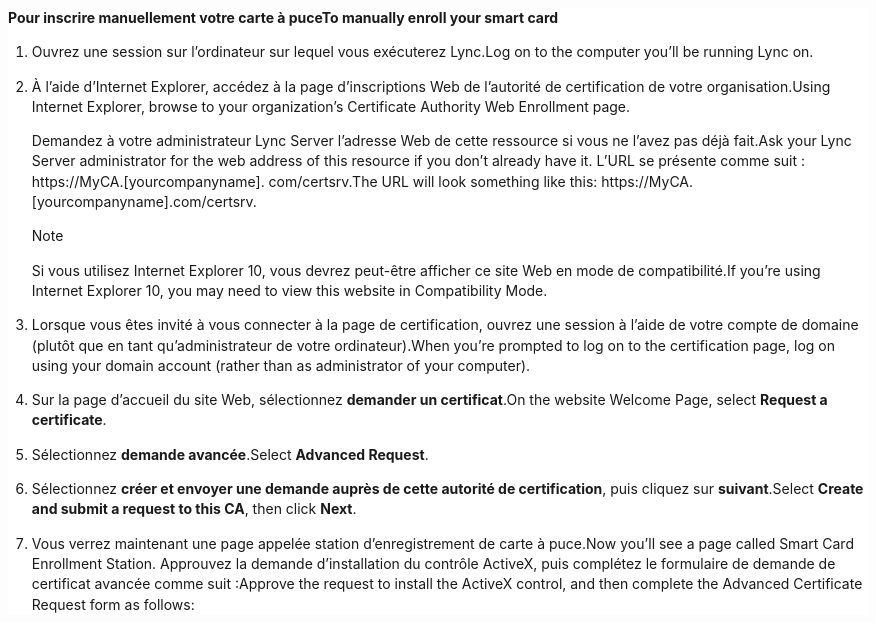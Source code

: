 

</div>

<span data-ttu-id="b8d7f-154">**Pour inscrire manuellement votre carte à puce**</span><span class="sxs-lookup"><span data-stu-id="b8d7f-154">**To manually enroll your smart card**</span></span>

1.  <span data-ttu-id="b8d7f-155">Ouvrez une session sur l’ordinateur sur lequel vous exécuterez Lync.</span><span class="sxs-lookup"><span data-stu-id="b8d7f-155">Log on to the computer you’ll be running Lync on.</span></span>

2.  <span data-ttu-id="b8d7f-156">À l’aide d’Internet Explorer, accédez à la page d’inscriptions Web de l’autorité de certification de votre organisation.</span><span class="sxs-lookup"><span data-stu-id="b8d7f-156">Using Internet Explorer, browse to your organization’s Certificate Authority Web Enrollment page.</span></span>
    
    <span data-ttu-id="b8d7f-157">Demandez à votre administrateur Lync Server l’adresse Web de cette ressource si vous ne l’avez pas déjà fait.</span><span class="sxs-lookup"><span data-stu-id="b8d7f-157">Ask your Lync Server administrator for the web address of this resource if you don’t already have it.</span></span> <span data-ttu-id="b8d7f-158">L’URL se présente comme suit : https://MyCA.\[yourcompanyname\]. com/certsrv.</span><span class="sxs-lookup"><span data-stu-id="b8d7f-158">The URL will look something like this: https://MyCA.\[yourcompanyname\].com/certsrv.</span></span>
    
    <div>
    

    > [!NOTE]  
    > <span data-ttu-id="b8d7f-159">Si vous utilisez Internet Explorer 10, vous devrez peut-être afficher ce site Web en mode de compatibilité.</span><span class="sxs-lookup"><span data-stu-id="b8d7f-159">If you’re using Internet Explorer 10, you may need to view this website in Compatibility Mode.</span></span>

    
    </div>

3.  <span data-ttu-id="b8d7f-160">Lorsque vous êtes invité à vous connecter à la page de certification, ouvrez une session à l’aide de votre compte de domaine (plutôt que en tant qu’administrateur de votre ordinateur).</span><span class="sxs-lookup"><span data-stu-id="b8d7f-160">When you’re prompted to log on to the certification page, log on using your domain account (rather than as administrator of your computer).</span></span>

4.  <span data-ttu-id="b8d7f-161">Sur la page d’accueil du site Web, sélectionnez **demander un certificat**.</span><span class="sxs-lookup"><span data-stu-id="b8d7f-161">On the website Welcome Page, select **Request a certificate**.</span></span>

5.  <span data-ttu-id="b8d7f-162">Sélectionnez **demande avancée**.</span><span class="sxs-lookup"><span data-stu-id="b8d7f-162">Select **Advanced Request**.</span></span>

6.  <span data-ttu-id="b8d7f-163">Sélectionnez **créer et envoyer une demande auprès de cette autorité de certification**, puis cliquez sur **suivant**.</span><span class="sxs-lookup"><span data-stu-id="b8d7f-163">Select **Create and submit a request to this CA**, then click **Next**.</span></span>

7.  <span data-ttu-id="b8d7f-164">Vous verrez maintenant une page appelée station d’enregistrement de carte à puce.</span><span class="sxs-lookup"><span data-stu-id="b8d7f-164">Now you’ll see a page called Smart Card Enrollment Station.</span></span> <span data-ttu-id="b8d7f-165">Approuvez la demande d’installation du contrôle ActiveX, puis complétez le formulaire de demande de certificat avancée comme suit :</span><span class="sxs-lookup"><span data-stu-id="b8d7f-165">Approve the request to install the ActiveX control, and then complete the Advanced Certificate Request form as follows:</span></span>
    
